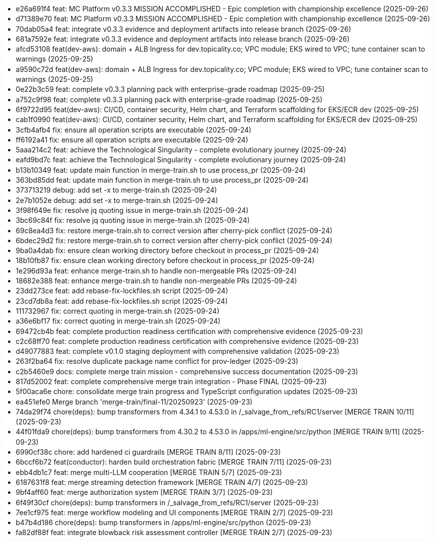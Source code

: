 * e26a691f4 feat: MC Platform v0.3.3 MISSION ACCOMPLISHED - Epic completion with championship excellence (2025-09-26)
* d71389e70 feat: MC Platform v0.3.3 MISSION ACCOMPLISHED - Epic completion with championship excellence (2025-09-26)
* 70dab05a4 feat: integrate v0.3.3 evidence and deployment artifacts into release branch (2025-09-26)
* 681a7592e feat: integrate v0.3.3 evidence and deployment artifacts into release branch (2025-09-26)
* afcd53108 feat(dev-aws): domain + ALB Ingress for dev.topicality.co; VPC module; EKS wired to VPC; tune container scan to warnings (2025-09-25)
* a9590c72d feat(dev-aws): domain + ALB Ingress for dev.topicality.co; VPC module; EKS wired to VPC; tune container scan to warnings (2025-09-25)
* 0e22b3c59 feat: complete v0.3.3 planning pack with enterprise-grade roadmap (2025-09-25)
* a752c9f98 feat: complete v0.3.3 planning pack with enterprise-grade roadmap (2025-09-25)
* 6f9722d95 feat(dev-aws): CI/CD, container security, Helm chart, and Terraform scaffolding for EKS/ECR dev (2025-09-25)
* cab1f0990 feat(dev-aws): CI/CD, container security, Helm chart, and Terraform scaffolding for EKS/ECR dev (2025-09-25)
* 3cfb4afb4 fix: ensure all operation scripts are executable (2025-09-24)
* ff6192a41 fix: ensure all operation scripts are executable (2025-09-24)
* 5aaa214c2 feat: achieve the Technological Singularity - complete evolutionary journey (2025-09-24)
* eafd9bd7c feat: achieve the Technological Singularity - complete evolutionary journey (2025-09-24)
* b13b10349 feat: update main function in merge-train.sh to use process_pr (2025-09-24)
* 363bd85dd feat: update main function in merge-train.sh to use process_pr (2025-09-24)
* 373713219 debug: add set -x to merge-train.sh (2025-09-24)
* 2e7b1052e debug: add set -x to merge-train.sh (2025-09-24)
* 3f98f649e fix: resolve jq quoting issue in merge-train.sh (2025-09-24)
* 3bc69c84f fix: resolve jq quoting issue in merge-train.sh (2025-09-24)
* 69c8ea4d3 fix: restore merge-train.sh to correct version after cherry-pick conflict (2025-09-24)
* 6bdec29d2 fix: restore merge-train.sh to correct version after cherry-pick conflict (2025-09-24)
* 9ba0a4dab fix: ensure clean working directory before checkout in process_pr (2025-09-24)
* 18b10fb87 fix: ensure clean working directory before checkout in process_pr (2025-09-24)
* 1e296d93a feat: enhance merge-train.sh to handle non-mergeable PRs (2025-09-24)
* 18682e388 feat: enhance merge-train.sh to handle non-mergeable PRs (2025-09-24)
* 23dd273ce feat: add rebase-fix-lockfiles.sh script (2025-09-24)
* 23cd7db8a feat: add rebase-fix-lockfiles.sh script (2025-09-24)
* 111732967 fix: correct quoting in merge-train.sh (2025-09-24)
* a36e6bf17 fix: correct quoting in merge-train.sh (2025-09-24)
* 69472cb4b feat: complete production readiness certification with comprehensive evidence (2025-09-23)
* c2c68ff70 feat: complete production readiness certification with comprehensive evidence (2025-09-23)
* d49077883 feat: complete v0.1.0 staging deployment with comprehensive validation (2025-09-23)
* 263f2ba64 fix: resolve duplicate package name conflict for prov-ledger (2025-09-23)
* c2b5460e9 docs: complete merge train mission - comprehensive success documentation (2025-09-23)
* 817d52002 feat: complete comprehensive merge train integration - Phase FINAL (2025-09-23)
* 5f00aca6e chore: consolidate merge train progress and TypeScript configuration updates (2025-09-23)
* ea451efe0 Merge branch 'merge-train/final-11/20250923' (2025-09-23)
* 74da29f74 chore(deps): bump transformers from 4.34.1 to 4.53.0 in /_salvage_from_refs/RC1/server [MERGE TRAIN 10/11] (2025-09-23)
* 44f01fda9 chore(deps): bump transformers from 4.30.2 to 4.53.0 in /apps/ml-engine/src/python [MERGE TRAIN 9/11] (2025-09-23)
* 6990cf38c chore: add hardened ci guardrails [MERGE TRAIN 8/11] (2025-09-23)
* 6bccf6b72 feat(conductor): harden build orchestration fabric [MERGE TRAIN 7/11] (2025-09-23)
* ebb4db1c7 feat: merge multi-LLM cooperation [MERGE TRAIN 5/7] (2025-09-23)
* 6187631f8 feat: merge streaming detection framework [MERGE TRAIN 4/7] (2025-09-23)
* 9bf4aff60 feat: merge authorization system [MERGE TRAIN 3/7] (2025-09-23)
* 6f49f30cf chore(deps): bump transformers in /_salvage_from_refs/RC1/server (2025-09-23)
* 7ee1cf975 feat: merge workflow modeling and UI components [MERGE TRAIN 2/7] (2025-09-23)
* b47b4d186 chore(deps): bump transformers in /apps/ml-engine/src/python (2025-09-23)
* fa82df88f feat: integrate blowback risk assessment controller [MERGE TRAIN 2/7] (2025-09-23)